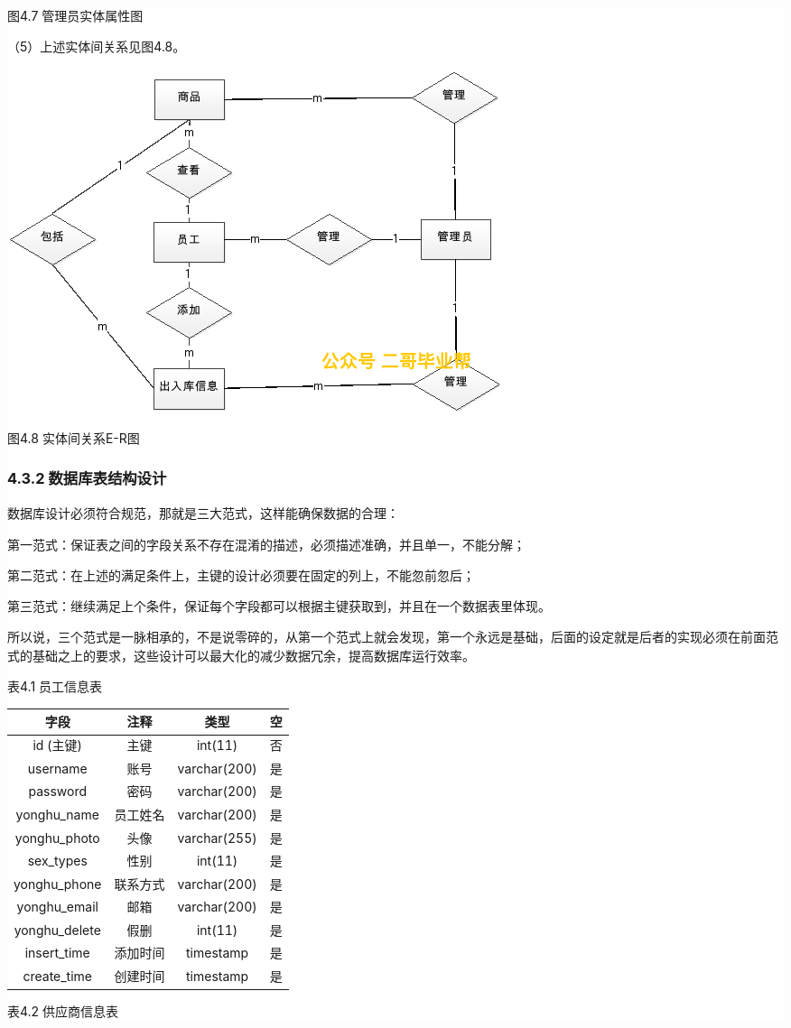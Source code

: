 图4.7 管理员实体属性图

（5）上述实体间关系见图4.8。

![](/md/blog.014.png)

图4.8 实体间关系E-R图
### 4.3.2  数据库表结构设计
数据库设计必须符合规范，那就是三大范式，这样能确保数据的合理：

第一范式：保证表之间的字段关系不存在混淆的描述，必须描述准确，并且单一，不能分解；

第二范式：在上述的满足条件上，主键的设计必须要在固定的列上，不能忽前忽后；

第三范式：继续满足上个条件，保证每个字段都可以根据主键获取到，并且在一个数据表里体现。

所以说，三个范式是一脉相承的，不是说零碎的，从第一个范式上就会发现，第一个永远是基础，后面的设定就是后者的实现必须在前面范式的基础之上的要求，这些设计可以最大化的减少数据冗余，提高数据库运行效率。

表4.1 员工信息表

|字段|注释|类型|空|
| :-: | :-: | :-: | :-: |
|id (主键)|主键|int(11)|否|
|username|账号|varchar(200)|是|
|password|密码|varchar(200)|是|
|yonghu\_name|员工姓名 |varchar(200)|是|
|yonghu\_photo|头像|varchar(255)|是|
|sex\_types|性别 |int(11)|是|
|yonghu\_phone|联系方式|varchar(200)|是|
|yonghu\_email|邮箱|varchar(200)|是|
|yonghu\_delete|假删|int(11)|是|
|insert\_time|添加时间|timestamp|是|
|create\_time|创建时间|timestamp|是|
表4.2 供应商信息表
